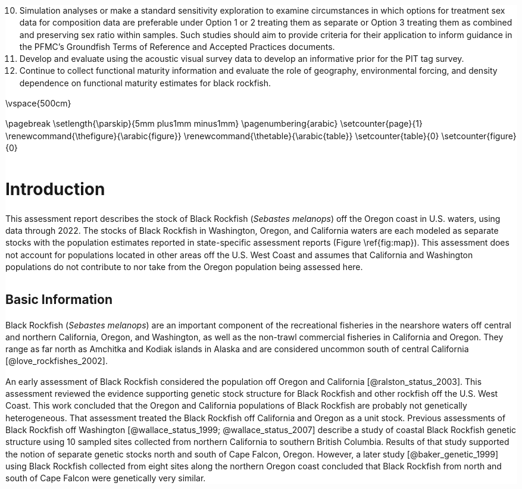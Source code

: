 10. Simulation analyses or make a standard sensitivity exploration to examine circumstances in which options for treatment sex data for composition data are preferable under Option 1 or 2 treating them as separate or Option 3 treating them as combined and preserving sex ratio within samples.  Such studies should aim to provide criteria for their application to inform guidance in the PFMC’s Groundfish  Terms of  Reference and Accepted Practices documents.
11. Develop and evaluate using the acoustic visual survey data to develop an informative prior for the PIT tag survey.
12. Continue to collect functional maturity information and evaluate the role of geography, environmental forcing, and density dependence on functional maturity estimates for black rockfish. 



\vspace{500cm}



\pagebreak
\setlength{\parskip}{5mm plus1mm minus1mm}
\pagenumbering{arabic}
\setcounter{page}{1}
\renewcommand{\thefigure}{\arabic{figure}}
\renewcommand{\thetable}{\arabic{table}}
\setcounter{table}{0}
\setcounter{figure}{0}



# Introduction

This assessment report describes the stock of Black Rockfish (*Sebastes melanops*) off the Oregon coast in U.S. waters, using data through 2022. The stocks of Black Rockfish in Washington, Oregon, and California waters are each modeled as separate stocks with the population estimates reported in state-specific assessment reports (Figure \ref{fig:map}). This assessment does not account for populations located in other areas off the U.S. West Coast and assumes that California and Washington populations do not contribute to nor take from the Oregon population being assessed here. 

## Basic Information
Black Rockfish (*Sebastes melanops*) are an important component of the recreational fisheries in the nearshore waters off central and northern California, Oregon, and Washington, as well as the non-trawl commercial fisheries in California and Oregon. They range as far north as Amchitka and Kodiak islands in Alaska and are considered uncommon south of central California [@love_rockfishes_2002].  

An early assessment of Black Rockfish considered the population off Oregon and California [@ralston_status_2003]. This assessment reviewed the evidence supporting genetic stock structure for Black Rockfish and other rockfish off the U.S. West Coast. This work concluded that the Oregon and California populations of Black Rockfish are probably not genetically heterogeneous.  That assessment treated the Black Rockfish off California and Oregon as a unit stock.  Previous assessments of Black Rockfish off Washington [@wallace_status_1999; @wallace_status_2007] describe a study of coastal Black Rockfish genetic structure using 10 sampled sites collected from northern California to southern British Columbia.  Results of that study supported the notion of separate genetic stocks north and south of Cape Falcon, Oregon.  However, a later study [@baker_genetic_1999] using Black Rockfish collected from eight sites along the northern Oregon coast concluded that Black Rockfish from north and south of Cape Falcon were genetically very similar.
